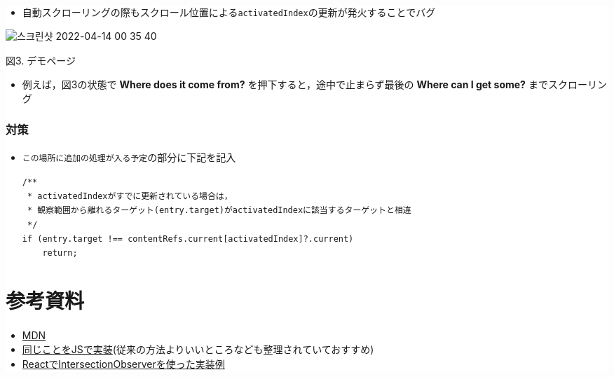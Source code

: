 - 自動スクローリングの際もスクロール位置による`activatedIndex`の更新が発火することでバグ

<img width="1440" alt="스크린샷 2022-04-14 00 35 40" src="https://user-images.githubusercontent.com/66267099/163225235-22521c40-817e-4d0d-b1ba-83067fc2706e.png">

図3. デモページ

- 例えば，図3の状態で ****Where does it come from?**** を押下すると，途中で止まらず最後の ****Where can I get some?**** までスクローリング

### 対策

- `この場所に追加の処理が入る予定`の部分に下記を記入
    
    ```tsx
    /**
     * activatedIndexがすでに更新されている場合は，
     * 観察範囲から離れるターゲット(entry.target)がactivatedIndexに該当するターゲットと相違
     */
    if (entry.target !== contentRefs.current[activatedIndex]?.current)
    	return;
    ```
    

# 参考資料

- [MDN](https://developer.mozilla.org/en-US/docs/Web/API/Intersection_Observer_API)
- [同じことをJSで実装](https://ics.media/entry/190902/)(従来の方法よりいいところなども整理されていておすすめ)
- [ReactでIntersectionObserverを使った実装例](https://github.com/streamich/react-use/blob/master/src/useIntersection.ts)
